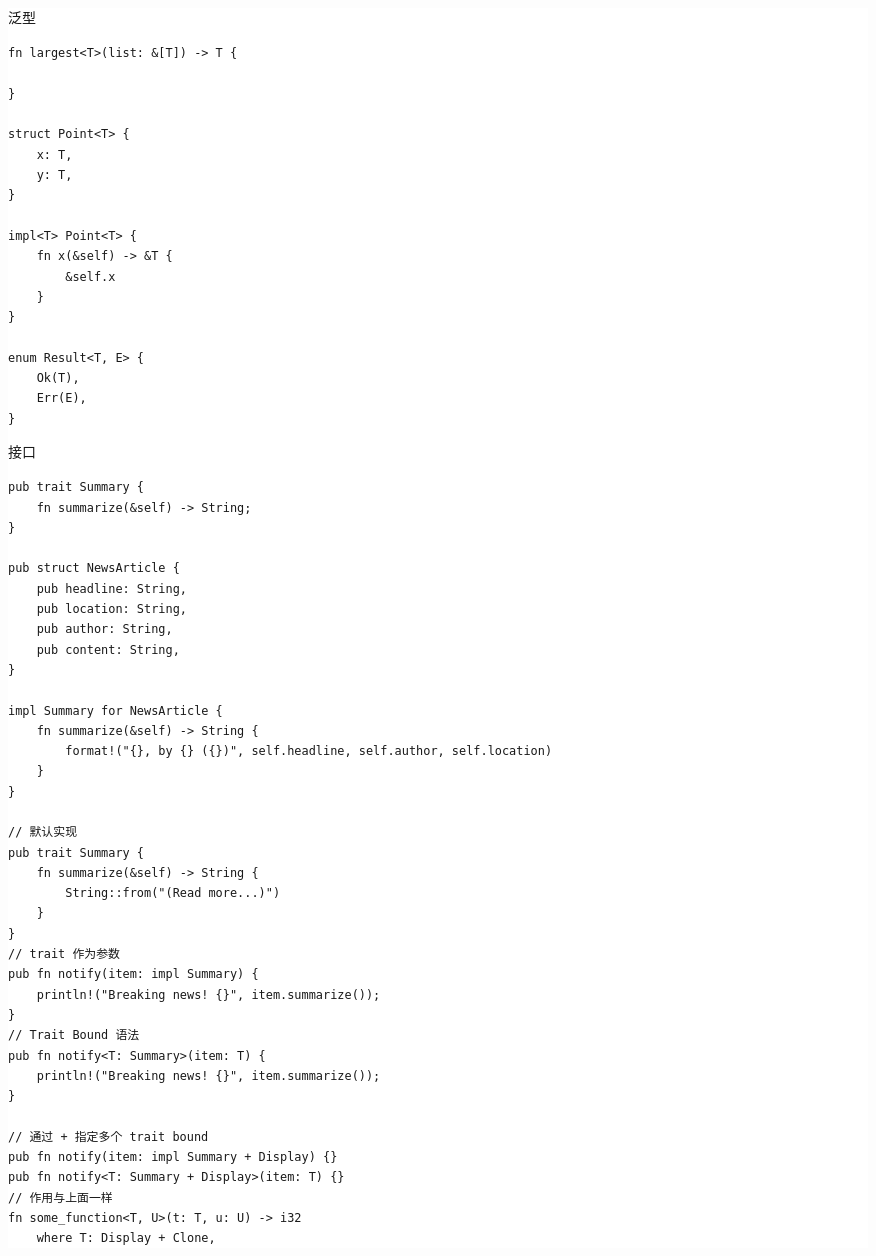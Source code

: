 泛型

```
fn largest<T>(list: &[T]) -> T {

}

struct Point<T> {
    x: T,
    y: T,
}

impl<T> Point<T> {
    fn x(&self) -> &T {
        &self.x
    }
}

enum Result<T, E> {
    Ok(T),
    Err(E),
}
```

接口

```
pub trait Summary {
    fn summarize(&self) -> String;
}

pub struct NewsArticle {
    pub headline: String,
    pub location: String,
    pub author: String,
    pub content: String,
}

impl Summary for NewsArticle {
    fn summarize(&self) -> String {
        format!("{}, by {} ({})", self.headline, self.author, self.location)
    }
}	

// 默认实现
pub trait Summary {
    fn summarize(&self) -> String {
        String::from("(Read more...)")
    }
}
// trait 作为参数
pub fn notify(item: impl Summary) {
    println!("Breaking news! {}", item.summarize());
}
// Trait Bound 语法
pub fn notify<T: Summary>(item: T) {
    println!("Breaking news! {}", item.summarize());
}

// 通过 + 指定多个 trait bound
pub fn notify(item: impl Summary + Display) {}
pub fn notify<T: Summary + Display>(item: T) {}
// 作用与上面一样
fn some_function<T, U>(t: T, u: U) -> i32
    where T: Display + Clone,
```